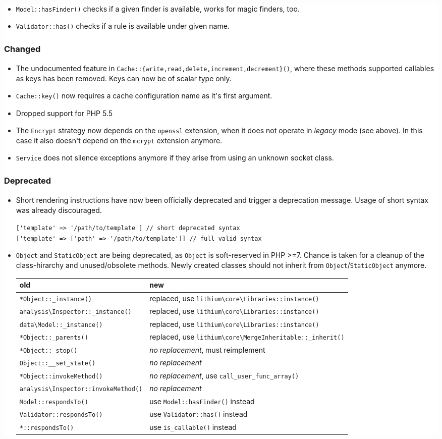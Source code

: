 - `Model::hasFinder()` checks if a given finder is available, works for magic finders, too.

- `Validator::has()` checks if a rule is available under given name.

### Changed

- The undocumented feature in `Cache::{write,read,delete,increment,decrement}()`, where 
  these methods supported callables as keys has been removed. Keys can now be of scalar 
  type only.

- `Cache::key()` now requires a cache configuration name as it's first argument.

- Dropped support for PHP 5.5

- The `Encrypt` strategy now depends on the `openssl` extension, when it does not
  operate in _legacy_ mode (see above). In this case it also doesn't depend on the 
  `mcrypt` extension anymore.

- `Service` does not silence exceptions anymore if they arise from using an unknown socket class.

### Deprecated

- Short rendering instructions have now been officially deprecated and trigger a
  deprecation message. Usage of short syntax was already discouraged.
  
  ```
  ['template' => '/path/to/template'] // short deprecated syntax
  ['template' => ['path' => '/path/to/template']] // full valid syntax
  ```

- `Object` and `StaticObject` are being deprecated, as
  `Object` is soft-reserved in PHP >=7. Chance is taken for a cleanup of the
  class-hirarchy and unused/obsolete methods. Newly created classes should
  not inherit from `Object`/`StaticObject` anymore.

  | old | new |
  | --- | --- |
  | `*Object::_instance()` | replaced, use `lithium\core\Libraries::instance()` |
  | `analysis\Inspector::_instance()` |  replaced, use `lithium\core\Libraries::instance()` |
  | `data\Model::_instance()` |  replaced, use `lithium\core\Libraries::instance()` |
  | `*Object::_parents()` | replaced, use `lithium\core\MergeInheritable::_inherit()` |
  | `*Object::_stop()` | _no replacement_, must reimplement |
  | `Object::__set_state()` | _no replacement_ |
  | `*Object::invokeMethod()` | _no replacement_, use `call_user_func_array()` |
  | `analysis\Inspector::invokeMethod()` | _no replacement_ |
  | `Model::respondsTo()` | use `Model::hasFinder()` instead |
  | `Validator::respondsTo()` | use `Validator::has()` instead |
  | `*::respondsTo()` | use `is_callable()` instead |
